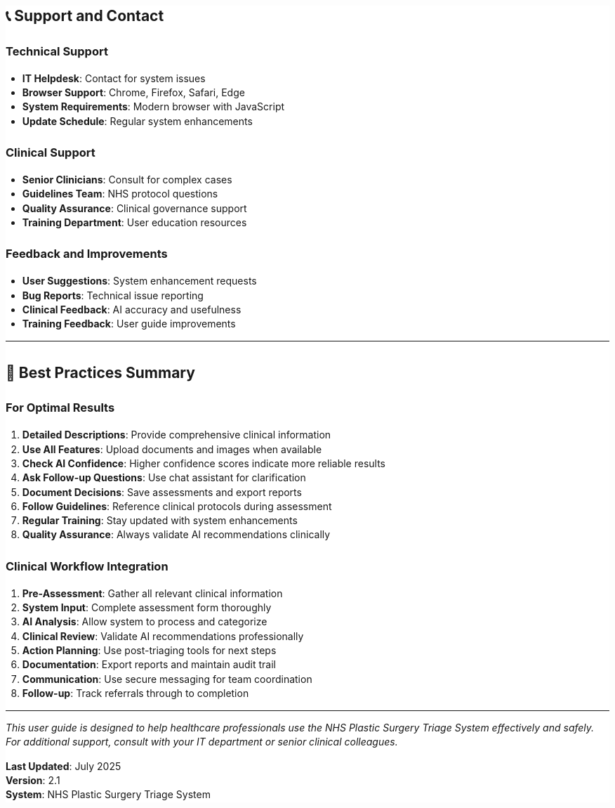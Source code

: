 
## 📞 Support and Contact

### Technical Support
- **IT Helpdesk**: Contact for system issues
- **Browser Support**: Chrome, Firefox, Safari, Edge
- **System Requirements**: Modern browser with JavaScript
- **Update Schedule**: Regular system enhancements

### Clinical Support
- **Senior Clinicians**: Consult for complex cases
- **Guidelines Team**: NHS protocol questions
- **Quality Assurance**: Clinical governance support
- **Training Department**: User education resources

### Feedback and Improvements
- **User Suggestions**: System enhancement requests
- **Bug Reports**: Technical issue reporting
- **Clinical Feedback**: AI accuracy and usefulness
- **Training Feedback**: User guide improvements

---

## 🎯 Best Practices Summary

### For Optimal Results
1. **Detailed Descriptions**: Provide comprehensive clinical information
2. **Use All Features**: Upload documents and images when available
3. **Check AI Confidence**: Higher confidence scores indicate more reliable results
4. **Ask Follow-up Questions**: Use chat assistant for clarification
5. **Document Decisions**: Save assessments and export reports
6. **Follow Guidelines**: Reference clinical protocols during assessment
7. **Regular Training**: Stay updated with system enhancements
8. **Quality Assurance**: Always validate AI recommendations clinically

### Clinical Workflow Integration
1. **Pre-Assessment**: Gather all relevant clinical information
2. **System Input**: Complete assessment form thoroughly
3. **AI Analysis**: Allow system to process and categorize
4. **Clinical Review**: Validate AI recommendations professionally
5. **Action Planning**: Use post-triaging tools for next steps
6. **Documentation**: Export reports and maintain audit trail
7. **Communication**: Use secure messaging for team coordination
8. **Follow-up**: Track referrals through to completion

---

*This user guide is designed to help healthcare professionals use the NHS Plastic Surgery Triage System effectively and safely. For additional support, consult with your IT department or senior clinical colleagues.*

**Last Updated**: July 2025  
**Version**: 2.1  
**System**: NHS Plastic Surgery Triage System

